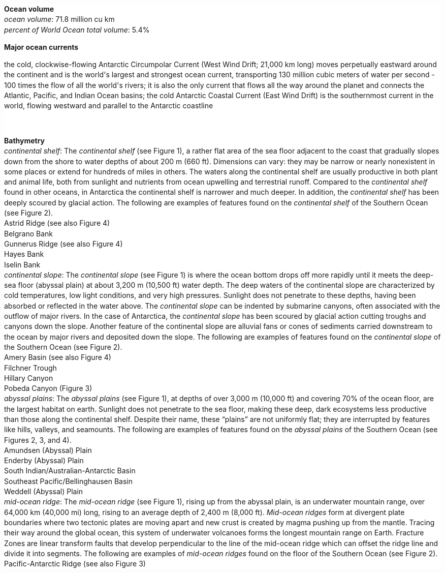 **Ocean volume**<br>
_ocean volume_: 71.8 million cu km<br>
_percent of World Ocean total volume_: 5.4%<br>

**Major ocean currents**<br>
<p>the cold, clockwise-flowing Antarctic Circumpolar Current (West Wind Drift; 21,000 km long) moves perpetually eastward around the continent and is the world's largest and strongest ocean current, transporting 130 million cubic meters of water per second - 100 times the flow of all the world's rivers; it is also the only current that flows all the way around the planet and connects the Atlantic, Pacific, and Indian Ocean basins; the cold Antarctic Coastal Current (East Wind Drift) is the southernmost current in the world, flowing westward and parallel to the Antarctic coastline</p><br>

**Bathymetry**<br>
_continental shelf_: The <em>continental shelf </em>(see Figure 1), a rather flat area of the sea floor adjacent to the coast that gradually slopes down from the shore to water depths of about 200 m (660 ft). Dimensions can vary: they may be narrow or nearly nonexistent in some places or extend for hundreds of miles in others. The waters along the continental shelf are usually productive in both plant and animal life, both from sunlight and nutrients from ocean upwelling and terrestrial runoff. Compared to the <em>continental shelf</em> found in other oceans, in Antarctica the continental shelf is narrower and much deeper. In addition, the <em>continental shelf</em> has been deeply scoured by glacial action. The following are examples of features found on the <em>continental shelf</em> of the Southern Ocean (see Figure 2).<br>Astrid Ridge (see also Figure 4)<br>Belgrano Bank<br>Gunnerus Ridge (see also Figure 4)<br>Hayes Bank<br>Iselin Bank<br>
_continental slope_: The <em>continental slope</em> (see Figure 1) is where the ocean bottom drops off more rapidly until it meets the deep-sea floor (abyssal plain) at about 3,200 m (10,500 ft) water depth. The deep waters of the continental slope are characterized by cold temperatures, low light conditions, and very high pressures. Sunlight does not penetrate to these depths, having been absorbed or reflected in the water above. The <em>continental slope</em> can be indented by submarine canyons, often associated with the outflow of major rivers. In the case of Antarctica, the <em>continental slope</em> has been scoured by glacial action cutting troughs and canyons down the slope. Another feature of the continental slope are alluvial fans or cones of sediments carried downstream to the ocean by major rivers and deposited down the slope. The following are examples of features found on the <em>continental slope</em> of the Southern Ocean (see Figure 2).<br>Amery Basin (see also Figure 4)<br>Filchner Trough<br>Hillary Canyon<br>Pobeda Canyon (Figure 3)<br>
_abyssal plains_: The <em>abyssal plains </em>(see Figure 1), at depths of over 3,000 m (10,000 ft) and covering 70% of the ocean floor, are the largest habitat on earth. Sunlight does not penetrate to the sea floor, making these deep, dark ecosystems less productive than those along the continental shelf. Despite their name, these “plains” are not uniformly flat; they are interrupted by features like hills, valleys, and seamounts. The following are examples of features found on the <em>abyssal plains</em> of the Southern Ocean (see Figures 2, 3, and 4).<br>Amundsen (Abyssal) Plain<br>Enderby (Abyssal) Plain<br>South Indian/Australian-Antarctic Basin<br>Southeast Pacific/Bellinghausen Basin<br>Weddell (Abyssal) Plain<br>
_mid-ocean ridge_: The <em>mid-ocean ridge </em>(see Figure 1), rising up from the abyssal plain, is an underwater mountain range, over 64,000 km (40,000 mi) long, rising to an average depth of 2,400 m (8,000 ft). <em>Mid-ocean ridges</em> form at divergent plate boundaries where two tectonic plates are moving apart and new crust is created by magma pushing up from the mantle. Tracing their way around the global ocean, this system of underwater volcanoes forms the longest mountain range on Earth. Fracture Zones are linear transform faults that develop perpendicular to the line of the mid-ocean ridge which can offset the ridge line and divide it into segments. The following are examples of <em>mid-ocean ridges</em> found on the floor of the Southern Ocean (see Figure 2).<br>Pacific-Antarctic Ridge (see also Figure 3)<br>